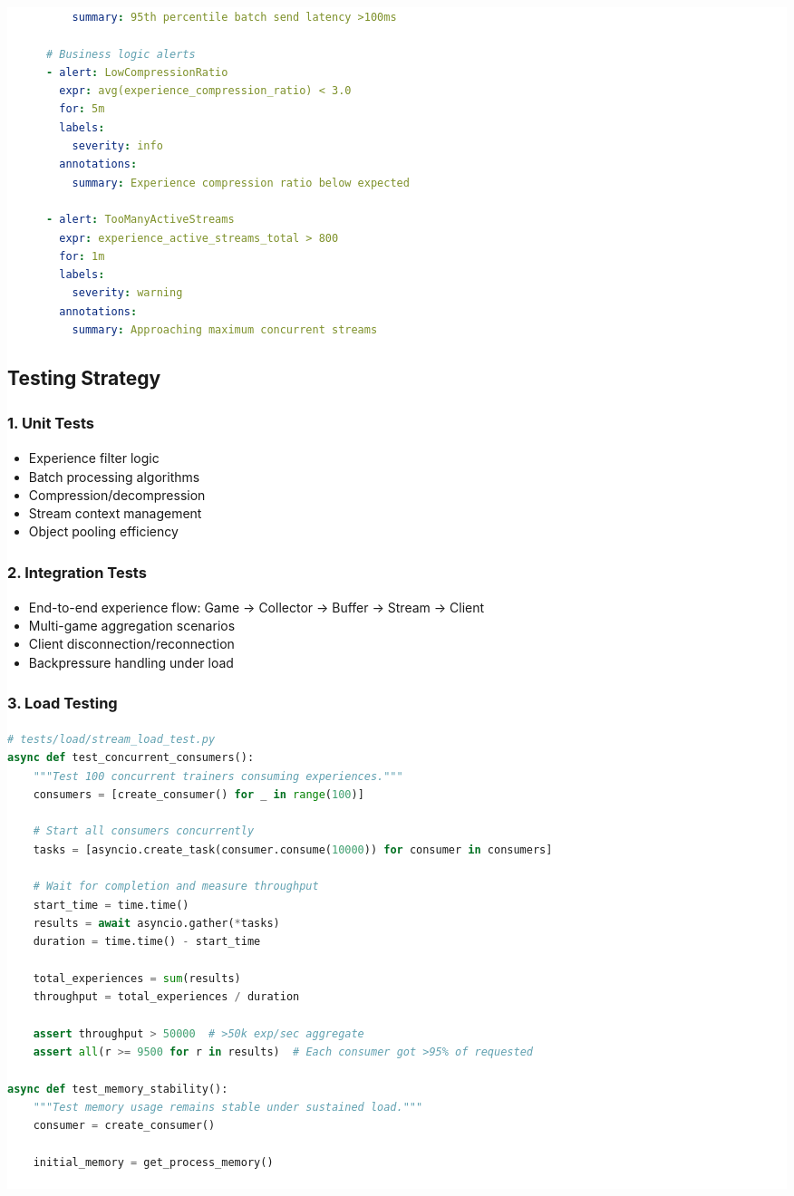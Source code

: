 ```yaml
          summary: 95th percentile batch send latency >100ms
          
      # Business logic alerts  
      - alert: LowCompressionRatio
        expr: avg(experience_compression_ratio) < 3.0
        for: 5m
        labels:
          severity: info
        annotations:
          summary: Experience compression ratio below expected
          
      - alert: TooManyActiveStreams
        expr: experience_active_streams_total > 800
        for: 1m
        labels:
          severity: warning
        annotations:
          summary: Approaching maximum concurrent streams
```

## Testing Strategy

### 1. Unit Tests
- Experience filter logic
- Batch processing algorithms
- Compression/decompression
- Stream context management
- Object pooling efficiency

### 2. Integration Tests
- End-to-end experience flow: Game → Collector → Buffer → Stream → Client
- Multi-game aggregation scenarios
- Client disconnection/reconnection
- Backpressure handling under load

### 3. Load Testing
```python
# tests/load/stream_load_test.py
async def test_concurrent_consumers():
    """Test 100 concurrent trainers consuming experiences."""
    consumers = [create_consumer() for _ in range(100)]
    
    # Start all consumers concurrently
    tasks = [asyncio.create_task(consumer.consume(10000)) for consumer in consumers]
    
    # Wait for completion and measure throughput
    start_time = time.time()
    results = await asyncio.gather(*tasks)
    duration = time.time() - start_time
    
    total_experiences = sum(results)
    throughput = total_experiences / duration
    
    assert throughput > 50000  # >50k exp/sec aggregate
    assert all(r >= 9500 for r in results)  # Each consumer got >95% of requested

async def test_memory_stability():
    """Test memory usage remains stable under sustained load."""
    consumer = create_consumer()
    
    initial_memory = get_process_memory()
    
```